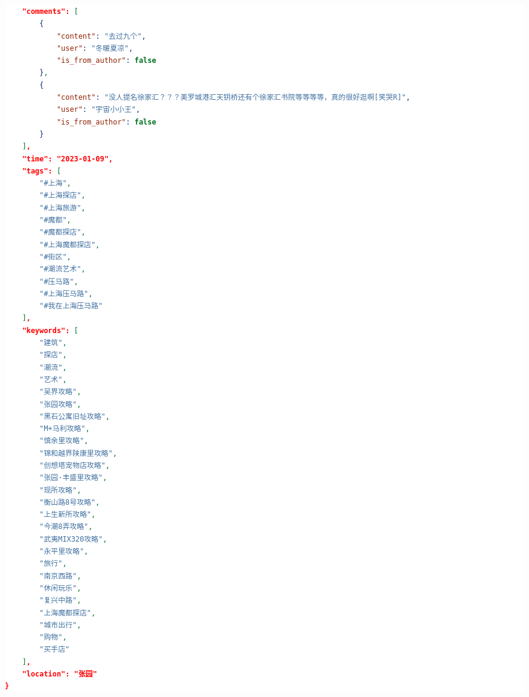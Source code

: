 ```json
    "comments": [
        {
            "content": "去过九个",
            "user": "冬暖夏凉",
            "is_from_author": false
        },
        {
            "content": "没人提名徐家汇？？？美罗城港汇天钥桥还有个徐家汇书院等等等等，真的很好逛啊[笑哭R]",
            "user": "宇宙小小王",
            "is_from_author": false
        }
    ],
    "time": "2023-01-09",
    "tags": [
        "#上海",
        "#上海探店",
        "#上海旅游",
        "#魔都",
        "#魔都探店",
        "#上海魔都探店",
        "#街区",
        "#潮流艺术",
        "#压马路",
        "#上海压马路",
        "#我在上海压马路"
    ],
    "keywords": [
        "建筑",
        "探店",
        "潮流",
        "艺术",
        "吴界攻略",
        "张园攻略",
        "黑石公寓旧址攻略",
        "M+马利攻略",
        "慎余里攻略",
        "锦和越界陕康里攻略",
        "创想塔宠物店攻略",
        "张园·丰盛里攻略",
        "现所攻略",
        "衡山路8号攻略",
        "上生新所攻略",
        "今潮8弄攻略",
        "武夷MIX320攻略",
        "永平里攻略",
        "旅行",
        "南京西路",
        "休闲玩乐",
        "复兴中路",
        "上海魔都探店",
        "城市出行",
        "购物",
        "买手店"
    ],
    "location": "张园"
}
```
